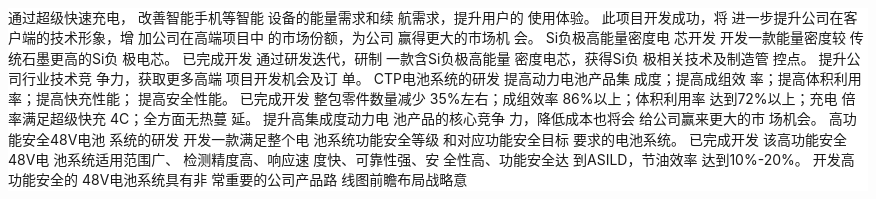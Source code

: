 通过超级快速充电，
改善智能手机等智能
设备的能量需求和续
航需求，提升用户的
使用体验。
此项目开发成功，将
进一步提升公司在客
户端的技术形象，增
加公司在高端项目中
的市场份额，为公司
赢得更大的市场机
会。
Si负极高能量密度电
芯开发
开发一款能量密度较
传统石墨更高的Si负
极电芯。
已完成开发
通过研发迭代，研制
一款含Si负极高能量
密度电芯，获得Si负
极相关技术及制造管
控点。
提升公司行业技术竞
争力，获取更多高端
项目开发机会及订
单。
CTP电池系统的研发
提高动力电池产品集
成度；提高成组效
率；提高体积利用
率；提高快充性能；
提高安全性能。
已完成开发
整包零件数量减少
35%左右；成组效率
86%以上；体积利用率
达到72%以上；充电
倍率满足超级快充
4C；全方面无热蔓
延。
提升高集成度动力电
池产品的核心竞争
力，降低成本也将会
给公司赢来更大的市
场机会。
高功能安全48V电池
系统的研发
开发一款满足整个电
池系统功能安全等级
和对应功能安全目标
要求的电池系统。
已完成开发
该高功能安全48V电
池系统适用范围广、
检测精度高、响应速
度快、可靠性强、安
全性高、功能安全达
到ASILD，节油效率
达到10%-20%。
开发高功能安全的
48V电池系统具有非
常重要的公司产品路
线图前瞻布局战略意